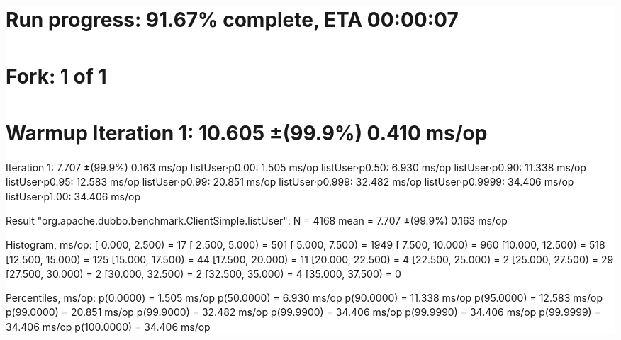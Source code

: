 # Run progress: 91.67% complete, ETA 00:00:07
# Fork: 1 of 1
# Warmup Iteration   1: 10.605 ±(99.9%) 0.410 ms/op
Iteration   1: 7.707 ±(99.9%) 0.163 ms/op
                 listUser·p0.00:   1.505 ms/op
                 listUser·p0.50:   6.930 ms/op
                 listUser·p0.90:   11.338 ms/op
                 listUser·p0.95:   12.583 ms/op
                 listUser·p0.99:   20.851 ms/op
                 listUser·p0.999:  32.482 ms/op
                 listUser·p0.9999: 34.406 ms/op
                 listUser·p1.00:   34.406 ms/op



Result "org.apache.dubbo.benchmark.ClientSimple.listUser":
  N = 4168
  mean =      7.707 ±(99.9%) 0.163 ms/op

  Histogram, ms/op:
    [ 0.000,  2.500) = 17 
    [ 2.500,  5.000) = 501 
    [ 5.000,  7.500) = 1949 
    [ 7.500, 10.000) = 960 
    [10.000, 12.500) = 518 
    [12.500, 15.000) = 125 
    [15.000, 17.500) = 44 
    [17.500, 20.000) = 11 
    [20.000, 22.500) = 4 
    [22.500, 25.000) = 2 
    [25.000, 27.500) = 29 
    [27.500, 30.000) = 2 
    [30.000, 32.500) = 2 
    [32.500, 35.000) = 4 
    [35.000, 37.500) = 0 

  Percentiles, ms/op:
      p(0.0000) =      1.505 ms/op
     p(50.0000) =      6.930 ms/op
     p(90.0000) =     11.338 ms/op
     p(95.0000) =     12.583 ms/op
     p(99.0000) =     20.851 ms/op
     p(99.9000) =     32.482 ms/op
     p(99.9900) =     34.406 ms/op
     p(99.9990) =     34.406 ms/op
     p(99.9999) =     34.406 ms/op
    p(100.0000) =     34.406 ms/op

